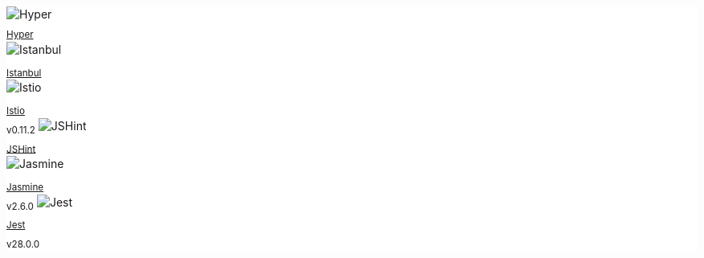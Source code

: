 <td align='center'>
  <img width='36' height='36' src='https://img.stackshare.io/service/3125/xSVaubUG_400x400.jpg' alt='Hyper'>
  <br>
  <sub><a href="https://hyper.sh/">Hyper</a></sub>
  <br>
  <sub></sub>
</td>

<td align='center'>
  <img width='36' height='36' src='https://img.stackshare.io/service/2105/default_78659c552327b8ff3592c2aa1694ea92c974a8d5.png' alt='Istanbul'>
  <br>
  <sub><a href="http://gotwarlost.github.io/istanbul/">Istanbul</a></sub>
  <br>
  <sub></sub>
</td>

</tr>
<tr>
  <td align='center'>
  <img width='36' height='36' src='https://img.stackshare.io/service/7028/AGpa5VZV.jpg' alt='Istio'>
  <br>
  <sub><a href="https://istio.io/">Istio</a></sub>
  <br>
  <sub>v0.11.2</sub>
</td>

<td align='center'>
  <img width='36' height='36' src='https://img.stackshare.io/service/1945/mzh2bRes_400x400.png' alt='JSHint'>
  <br>
  <sub><a href="http://www.jshint.com/about/">JSHint</a></sub>
  <br>
  <sub></sub>
</td>

<td align='center'>
  <img width='36' height='36' src='https://img.stackshare.io/service/831/7c0b595409af531b9cdeb07f8c513e8b.png' alt='Jasmine'>
  <br>
  <sub><a href="http://jasmine.github.io/">Jasmine</a></sub>
  <br>
  <sub>v2.6.0</sub>
</td>

<td align='center'>
  <img width='36' height='36' src='https://img.stackshare.io/service/830/jest.png' alt='Jest'>
  <br>
  <sub><a href="http://facebook.github.io/jest/">Jest</a></sub>
  <br>
  <sub>v28.0.0</sub>
</td>
